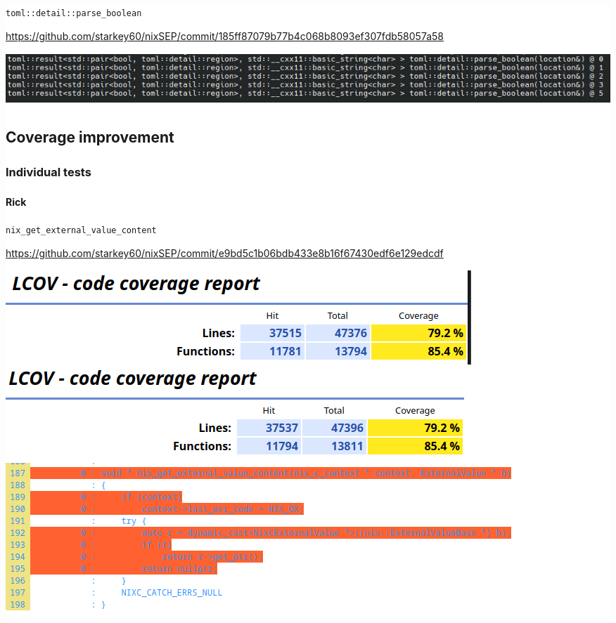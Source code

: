 `toml::detail::parse_boolean`

https://github.com/starkey60/nixSEP/commit/185ff87079b77b4c068b8093ef307fdb58057a58

![](parse_boolean_instrumentation.png)

## Coverage improvement

### Individual tests

#### Rick

`nix_get_external_value_content`

https://github.com/starkey60/nixSEP/commit/e9bd5c1b06bdb433e8b16f67430edf6e129edcdf

![](overall_cov_before_tests.png)
![](cov_after_first_improvement.png)
![](nix_get_external_value_content_func_before.png)